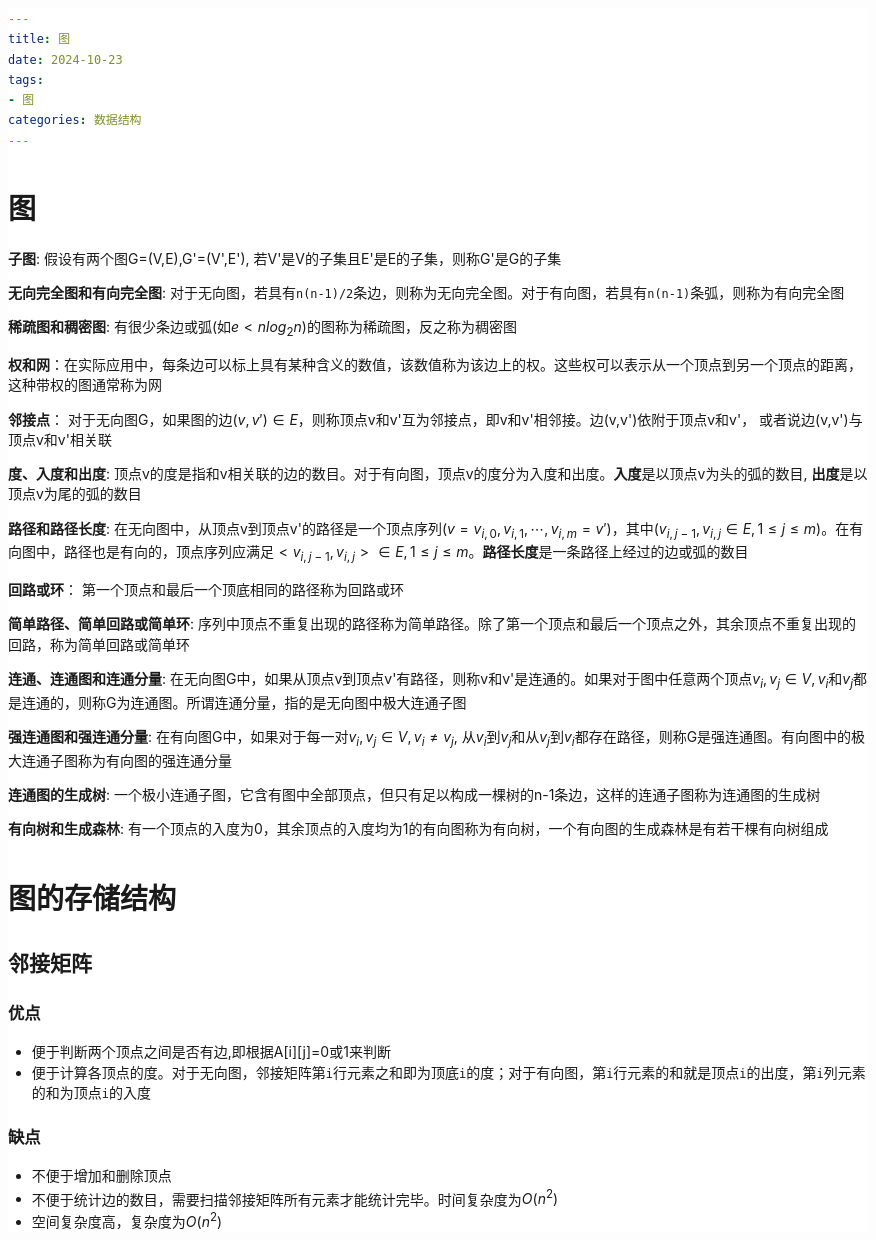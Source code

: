 ```yaml
---
title: 图
date: 2024-10-23
tags:
- 图
categories: 数据结构
---
```


# 图

**子图**: 假设有两个图G=(V,E),G'=(V',E'), 若V'是V的子集且E'是E的子集，则称G'是G的子集

**无向完全图和有向完全图**: 对于无向图，若具有`n(n-1)/2`条边，则称为无向完全图。对于有向图，若具有`n(n-1)`条弧，则称为有向完全图

**稀疏图和稠密图**: 有很少条边或弧(如$e<nlog_2n$)的图称为稀疏图，反之称为稠密图

**权和网**：在实际应用中，每条边可以标上具有某种含义的数值，该数值称为该边上的权。这些权可以表示从一个顶点到另一个顶点的距离，这种带权的图通常称为网

**邻接点**： 对于无向图G，如果图的边$(v,v') \in E$，则称顶点v和v'互为邻接点，即v和v'相邻接。边(v,v')依附于顶点v和v'， 或者说边(v,v')与顶点v和v'相关联

**度、入度和出度**: 顶点v的度是指和v相关联的边的数目。对于有向图，顶点v的度分为入度和出度。**入度**是以顶点v为头的弧的数目, **出度**是以顶点v为尾的弧的数目

**路径和路径长度**: 在无向图中，从顶点v到顶点v'的路径是一个顶点序列($v=v_{i,0},v_{i,1},\cdots,v_{i,m}=v'$)，其中($v_{i,j-1},v_{i,j} \in E, 1 \leq j \leq m$)。在有向图中，路径也是有向的，顶点序列应满足$<v_{i,j-1},v_{i,j}> \in E, 1 \leq j \leq m$。**路径长度**是一条路径上经过的边或弧的数目

**回路或环**： 第一个顶点和最后一个顶底相同的路径称为回路或环

**简单路径、简单回路或简单环**: 序列中顶点不重复出现的路径称为简单路径。除了第一个顶点和最后一个顶点之外，其余顶点不重复出现的回路，称为简单回路或简单环

**连通、连通图和连通分量**: 在无向图G中，如果从顶点v到顶点v'有路径，则称v和v'是连通的。如果对于图中任意两个顶点$v_i, v_j \in V, v_i$和$v_j$都是连通的，则称G为连通图。所谓连通分量，指的是无向图中极大连通子图

**强连通图和强连通分量**: 在有向图G中，如果对于每一对$v_i,v_j \in V, v_i \ne v_j$, 从$v_i$到$v_j$和从$v_j$到$v_i$都存在路径，则称G是强连通图。有向图中的极大连通子图称为有向图的强连通分量

**连通图的生成树**: 一个极小连通子图，它含有图中全部顶点，但只有足以构成一棵树的n-1条边，这样的连通子图称为连通图的生成树

**有向树和生成森林**: 有一个顶点的入度为0，其余顶点的入度均为1的有向图称为有向树，一个有向图的生成森林是有若干棵有向树组成

# 图的存储结构

## 邻接矩阵

### 优点

*   便于判断两个顶点之间是否有边,即根据A\[i]\[j]=0或1来判断
*   便于计算各顶点的度。对于无向图，邻接矩阵第`i`行元素之和即为顶底`i`的度；对于有向图，第`i`行元素的和就是顶点`i`的出度，第`i`列元素的和为顶点`i`的入度

### 缺点

*   不便于增加和删除顶点
*   不便于统计边的数目，需要扫描邻接矩阵所有元素才能统计完毕。时间复杂度为$O(n^2)$
*   空间复杂度高，复杂度为$O(n^2)$
